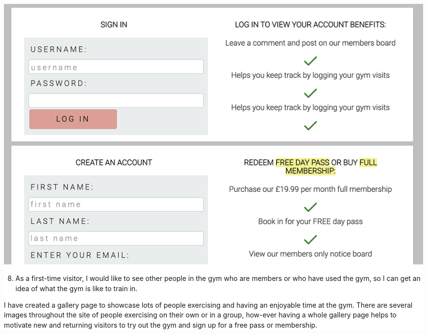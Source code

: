 ![Screenshot taken of the sign-in boxes from Sign In page](documents/sign-in-page.png)


8. As a first-time visitor, I would like to see other people in the gym who are members or who have used the gym, so I can get an idea of what the gym is like to train in.

I have created a gallery page to showcase lots of people exercising and having an enjoyable time at the gym. There are several images throughout the site of people exercising on their own or in a group, how-ever having a whole gallery page helps to motivate new and returning visitors to try out the gym and sign up for a free pass or membership.
